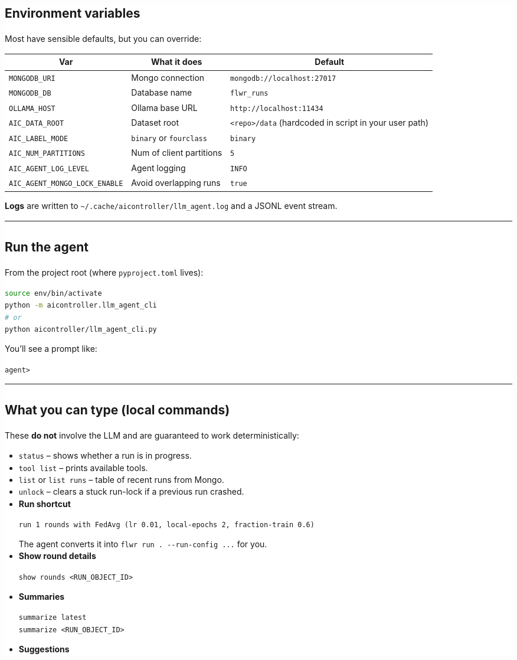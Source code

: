 
## Environment variables

Most have sensible defaults, but you can override:

| Var | What it does | Default |
| --- | --- | --- |
| `MONGODB_URI` | Mongo connection | `mongodb://localhost:27017` |
| `MONGODB_DB` | Database name | `flwr_runs` |
| `OLLAMA_HOST` | Ollama base URL | `http://localhost:11434` |
| `AIC_DATA_ROOT` | Dataset root | `<repo>/data` (hardcoded in script in your user path) |
| `AIC_LABEL_MODE` | `binary` or `fourclass` | `binary` |
| `AIC_NUM_PARTITIONS` | Num of client partitions | `5` |
| `AIC_AGENT_LOG_LEVEL` | Agent logging | `INFO` |
| `AIC_AGENT_MONGO_LOCK_ENABLE` | Avoid overlapping runs | `true` |

**Logs** are written to `~/.cache/aicontroller/llm_agent.log` and a JSONL event stream.

---

## Run the agent

From the project root (where `pyproject.toml` lives):

```bash
source env/bin/activate
python -m aicontroller.llm_agent_cli
# or
python aicontroller/llm_agent_cli.py
```

You’ll see a prompt like:

```
agent> 
```

---

## What you can type (local commands)

These **do not** involve the LLM and are guaranteed to work deterministically:

- `status` – shows whether a run is in progress.
- `tool list` – prints available tools.
- `list` or `list runs` – table of recent runs from Mongo.
- `unlock` – clears a stuck run-lock if a previous run crashed.
- **Run shortcut**  
  ```
  run 1 rounds with FedAvg (lr 0.01, local-epochs 2, fraction-train 0.6)
  ```
  The agent converts it into `flwr run . --run-config ...` for you.
- **Show round details**
  ```
  show rounds <RUN_OBJECT_ID>
  ```
- **Summaries**
  ```
  summarize latest
  summarize <RUN_OBJECT_ID>
  ```
- **Suggestions**
  ```
  ```